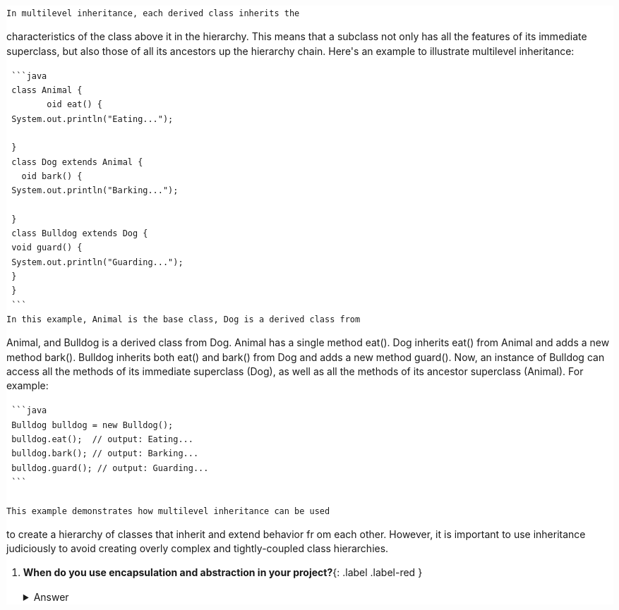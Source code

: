     In multilevel inheritance, each derived class inherits the
characteristics of the class above it in the hierarchy. This means that
a subclass not only has all the features of its immediate superclass,
but also those of all its ancestors up the hierarchy chain.
    Here's an example to illustrate multilevel inheritance:
    
     ```java
     class Animal {
            oid eat() {
     System.out.println("Eating...");
      
     }
     class Dog extends Animal {
       oid bark() {
     System.out.println("Barking...");
      
     }
     class Bulldog extends Dog {
     void guard() {
     System.out.println("Guarding...");
     }
     }
     ```
    In this example, Animal is the base class, Dog is a derived class from
Animal, and Bulldog is a derived class from Dog.
Animal has a single method eat(). Dog inherits eat() from Animal
and adds a new method bark(). Bulldog inherits both eat() and
bark() from Dog and adds a new method guard().
Now, an instance of Bulldog can access all the methods of its
immediate superclass (Dog), as well as all the methods of its
ancestor superclass (Animal). For example:
    
     ```java
     Bulldog bulldog = new Bulldog();
     bulldog.eat();  // output: Eating...
     bulldog.bark(); // output: Barking...
     bulldog.guard(); // output: Guarding...
     ```
    
    This example demonstrates how multilevel inheritance can be used
to create a hierarchy of classes that inherit and extend behavior
fr om each other. However, it is important to use inheritance
judiciously to avoid creating overly complex and tightly-coupled class
hierarchies.
    </details>
1. **When do you use encapsulation and abstraction in your project?**{: .label .label-red }
    
    <details markdown="block">
    <summary>Answer</summary>

    
    Encapsulation and abstraction are two important concepts in object-
oriented programming, and they are used in diff erent ways in
diff erent parts of a project.
    